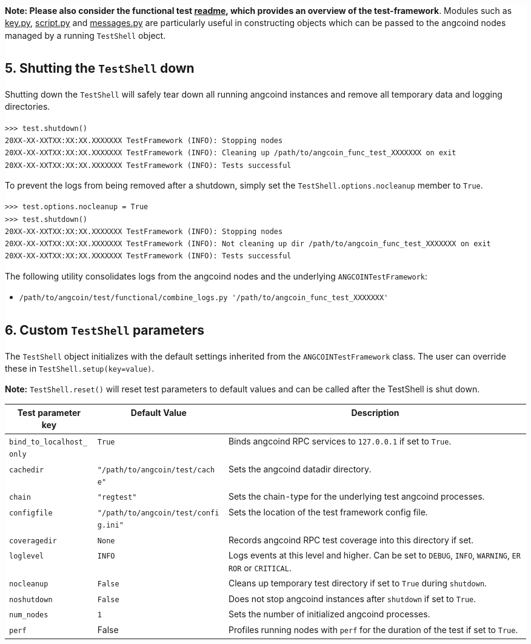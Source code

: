 **Note: Please also consider the functional test
[readme](../test/functional/README.md), which provides an overview of the
test-framework**. Modules such as
[key.py](../test/functional/test_framework/key.py),
[script.py](../test/functional/test_framework/script.py) and
[messages.py](../test/functional/test_framework/messages.py) are particularly
useful in constructing objects which can be passed to the angcoind nodes managed
by a running `TestShell` object.

## 5. Shutting the `TestShell` down

Shutting down the `TestShell` will safely tear down all running angcoind
instances and remove all temporary data and logging directories.

```
>>> test.shutdown()
20XX-XX-XXTXX:XX:XX.XXXXXXX TestFramework (INFO): Stopping nodes
20XX-XX-XXTXX:XX:XX.XXXXXXX TestFramework (INFO): Cleaning up /path/to/angcoin_func_test_XXXXXXX on exit
20XX-XX-XXTXX:XX:XX.XXXXXXX TestFramework (INFO): Tests successful
```
To prevent the logs from being removed after a shutdown, simply set the
`TestShell.options.nocleanup` member to `True`.
```
>>> test.options.nocleanup = True
>>> test.shutdown()
20XX-XX-XXTXX:XX:XX.XXXXXXX TestFramework (INFO): Stopping nodes
20XX-XX-XXTXX:XX:XX.XXXXXXX TestFramework (INFO): Not cleaning up dir /path/to/angcoin_func_test_XXXXXXX on exit
20XX-XX-XXTXX:XX:XX.XXXXXXX TestFramework (INFO): Tests successful
```

The following utility consolidates logs from the angcoind nodes and the
underlying `ANGCOINTestFramework`:

* `/path/to/angcoin/test/functional/combine_logs.py
  '/path/to/angcoin_func_test_XXXXXXX'`

## 6. Custom `TestShell` parameters

The `TestShell` object initializes with the default settings inherited from the
`ANGCOINTestFramework` class. The user can override these in
`TestShell.setup(key=value)`.

**Note:** `TestShell.reset()` will reset test parameters to default values and
can be called after the TestShell is shut down.

| Test parameter key | Default Value | Description |
|---|---|---|
| `bind_to_localhost_only` | `True` | Binds angcoind RPC services to `127.0.0.1` if set to `True`.|
| `cachedir` | `"/path/to/angcoin/test/cache"` | Sets the angcoind datadir directory. |
| `chain`  | `"regtest"` | Sets the chain-type for the underlying test angcoind processes. |
| `configfile` | `"/path/to/angcoin/test/config.ini"` | Sets the location of the test framework config file. |
| `coveragedir` | `None` | Records angcoind RPC test coverage into this directory if set. |
| `loglevel` | `INFO` | Logs events at this level and higher. Can be set to `DEBUG`, `INFO`, `WARNING`, `ERROR` or `CRITICAL`. |
| `nocleanup` | `False` | Cleans up temporary test directory if set to `True` during `shutdown`. |
| `noshutdown` | `False` | Does not stop angcoind instances after `shutdown` if set to `True`. |
| `num_nodes` | `1` | Sets the number of initialized angcoind processes. |
| `perf` | False | Profiles running nodes with `perf` for the duration of the test if set to `True`. |